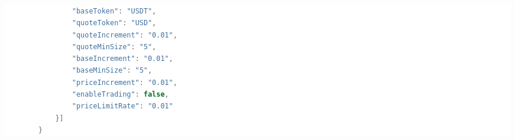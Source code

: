``` java
				"baseToken": "USDT",
				"quoteToken": "USD",
				"quoteIncrement": "0.01",
				"quoteMinSize": "5",
				"baseIncrement": "0.01",
				"baseMinSize": "5",
				"priceIncrement": "0.01",
				"enableTrading": false,
				"priceLimitRate": "0.01"
			}]
		}

```
